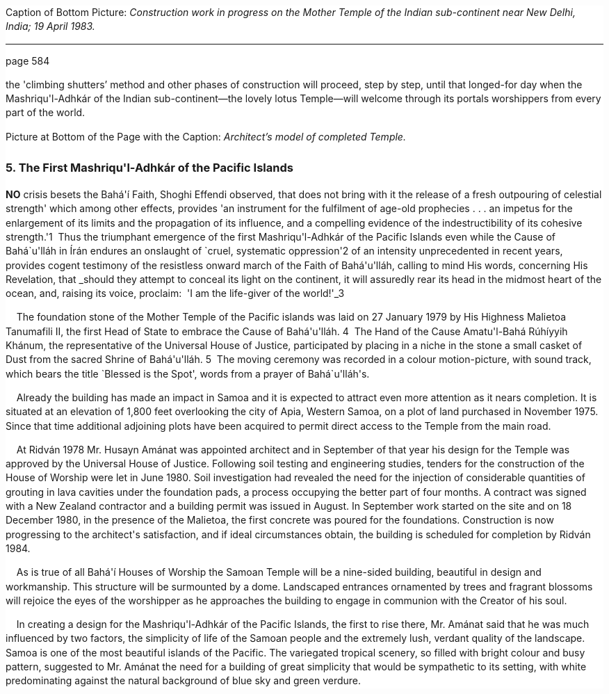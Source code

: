 Caption of Bottom Picture: _Construction work in progress on the Mother Temple of the Indian sub-continent near New Delhi, India; 19 April 1983._

* * *

page 584  
  
the 'climbing shutters’ method and other phases of construction will proceed, step by step, until that longed-for day when the Mashriqu'l-Adhkár of the Indian sub-continent—the lovely lotus Temple—will welcome through its portals worshippers from every part of the world.

Picture at Bottom of the Page with the Caption: _Architect’s model of completed Temple._

### 5\. The First Mashriqu'l-Adhkár of the Pacific Islands

**NO** crisis besets the Bahá'í Faith, Shoghi Effendi observed, that does not bring with it the release of a fresh outpouring of celestial strength' which among other effects, provides 'an instrument for the fulfilment of age-old prophecies . . . an impetus for the enlargement of its limits and the propagation of its influence, and a compelling evidence of the indestructibility of its cohesive strength.'1  Thus the triumphant emergence of the first Mashriqu'l-Adhkár of the Pacific Islands even while the Cause of Bahá\`u'lláh in Írán endures an onslaught of \`cruel, systematic oppression'2 of an intensity unprecedented in recent years, provides cogent testimony of the resistless onward march of the Faith of Bahá'u'lláh, calling to mind His words, concerning His Revelation, that _should they attempt to conceal its light on the continent, it will assuredly rear its head in the midmost heart of the ocean, and, raising its voice, proclaim:  'I am the life-giver of the world!'_3

    The foundation stone of the Mother Temple of the Pacific islands was laid on 27 January 1979 by His Highness Malietoa Tanumafili II, the first Head of State to embrace the Cause of Bahá'u'lláh. 4  The Hand of the Cause Amatu'l-Bahá Rúhíyyih Khánum, the representative of the Universal House of Justice, participated by placing in a niche in the stone a small casket of Dust from the sacred Shrine of Bahá'u'lláh. 5  The moving ceremony was recorded in a colour motion-picture, with sound track, which bears the title \`Blessed is the Spot', words from a prayer of Bahá\`u'lláh's.

    Already the building has made an impact in Samoa and it is expected to attract even more attention as it nears completion. It is situated at an elevation of 1,800 feet overlooking the city of Apia, Western Samoa, on a plot of land purchased in November 1975. Since that time additional adjoining plots have been acquired to permit direct access to the Temple from the main road.

    At Ridván 1978 Mr. Husayn Amánat was appointed architect and in September of that year his design for the Temple was approved by the Universal House of Justice. Following soil testing and engineering studies, tenders for the construction of the House of Worship were let in June 1980. Soil investigation had revealed the need for the injection of considerable quantities of grouting in lava cavities under the foundation pads, a process occupying the better part of four months. A contract was signed with a New Zealand contractor and a building permit was issued in August. In September work started on the site and on 18 December 1980, in the presence of the Malietoa, the first concrete was poured for the foundations. Construction is now progressing to the architect's satisfaction, and if ideal circumstances obtain, the building is scheduled for completion by Ridván 1984.

    As is true of all Bahá'í Houses of Worship the Samoan Temple will be a nine-sided building, beautiful in design and workmanship. This structure will be surmounted by a dome. Landscaped entrances ornamented by trees and fragrant blossoms will rejoice the eyes of the worshipper as he approaches the building to engage in communion with the Creator of his soul.

    In creating a design for the Mashriqu'l-Adhkár of the Pacific Islands, the first to rise there, Mr. Amánat said that he was much influenced by two factors, the simplicity of life of the Samoan people and the extremely lush, verdant quality of the landscape. Samoa is one of the most beautiful islands of the Pacific. The variegated tropical scenery, so filled with bright colour and busy pattern, suggested to Mr. Amánat the need for a building of great simplicity that would be sympathetic to its setting, with white predominating against the natural background of blue sky and green verdure.

